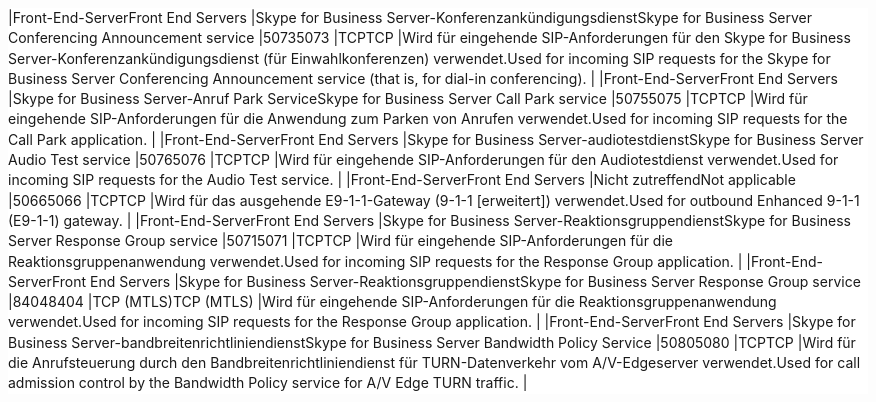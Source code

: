 |<span data-ttu-id="3b3b2-268">Front-End-Server</span><span class="sxs-lookup"><span data-stu-id="3b3b2-268">Front End Servers</span></span>  |<span data-ttu-id="3b3b2-269">Skype for Business Server-Konferenzankündigungsdienst</span><span class="sxs-lookup"><span data-stu-id="3b3b2-269">Skype for Business Server Conferencing Announcement service</span></span>  |<span data-ttu-id="3b3b2-270">5073</span><span class="sxs-lookup"><span data-stu-id="3b3b2-270">5073</span></span>  |<span data-ttu-id="3b3b2-271">TCP</span><span class="sxs-lookup"><span data-stu-id="3b3b2-271">TCP</span></span>  |<span data-ttu-id="3b3b2-272">Wird für eingehende SIP-Anforderungen für den Skype for Business Server-Konferenzankündigungsdienst (für Einwahlkonferenzen) verwendet.</span><span class="sxs-lookup"><span data-stu-id="3b3b2-272">Used for incoming SIP requests for the Skype for Business Server Conferencing Announcement service (that is, for dial-in conferencing).</span></span>  |
|<span data-ttu-id="3b3b2-273">Front-End-Server</span><span class="sxs-lookup"><span data-stu-id="3b3b2-273">Front End Servers</span></span>  |<span data-ttu-id="3b3b2-274">Skype for Business Server-Anruf Park Service</span><span class="sxs-lookup"><span data-stu-id="3b3b2-274">Skype for Business Server Call Park service</span></span>  |<span data-ttu-id="3b3b2-275">5075</span><span class="sxs-lookup"><span data-stu-id="3b3b2-275">5075</span></span>  |<span data-ttu-id="3b3b2-276">TCP</span><span class="sxs-lookup"><span data-stu-id="3b3b2-276">TCP</span></span>  |<span data-ttu-id="3b3b2-277">Wird für eingehende SIP-Anforderungen für die Anwendung zum Parken von Anrufen verwendet.</span><span class="sxs-lookup"><span data-stu-id="3b3b2-277">Used for incoming SIP requests for the Call Park application.</span></span>  |
|<span data-ttu-id="3b3b2-278">Front-End-Server</span><span class="sxs-lookup"><span data-stu-id="3b3b2-278">Front End Servers</span></span>  |<span data-ttu-id="3b3b2-279">Skype for Business Server-audiotestdienst</span><span class="sxs-lookup"><span data-stu-id="3b3b2-279">Skype for Business Server Audio Test service</span></span>  |<span data-ttu-id="3b3b2-280">5076</span><span class="sxs-lookup"><span data-stu-id="3b3b2-280">5076</span></span>  |<span data-ttu-id="3b3b2-281">TCP</span><span class="sxs-lookup"><span data-stu-id="3b3b2-281">TCP</span></span>  |<span data-ttu-id="3b3b2-282">Wird für eingehende SIP-Anforderungen für den Audiotestdienst verwendet.</span><span class="sxs-lookup"><span data-stu-id="3b3b2-282">Used for incoming SIP requests for the Audio Test service.</span></span>  |
|<span data-ttu-id="3b3b2-283">Front-End-Server</span><span class="sxs-lookup"><span data-stu-id="3b3b2-283">Front End Servers</span></span>  |<span data-ttu-id="3b3b2-284">Nicht zutreffend</span><span class="sxs-lookup"><span data-stu-id="3b3b2-284">Not applicable</span></span>  |<span data-ttu-id="3b3b2-285">5066</span><span class="sxs-lookup"><span data-stu-id="3b3b2-285">5066</span></span>  |<span data-ttu-id="3b3b2-286">TCP</span><span class="sxs-lookup"><span data-stu-id="3b3b2-286">TCP</span></span>  |<span data-ttu-id="3b3b2-287">Wird für das ausgehende E9-1-1-Gateway (9-1-1 [erweitert]) verwendet.</span><span class="sxs-lookup"><span data-stu-id="3b3b2-287">Used for outbound Enhanced 9-1-1 (E9-1-1) gateway.</span></span>  |
|<span data-ttu-id="3b3b2-288">Front-End-Server</span><span class="sxs-lookup"><span data-stu-id="3b3b2-288">Front End Servers</span></span>  |<span data-ttu-id="3b3b2-289">Skype for Business Server-Reaktionsgruppendienst</span><span class="sxs-lookup"><span data-stu-id="3b3b2-289">Skype for Business Server Response Group service</span></span>  |<span data-ttu-id="3b3b2-290">5071</span><span class="sxs-lookup"><span data-stu-id="3b3b2-290">5071</span></span>  |<span data-ttu-id="3b3b2-291">TCP</span><span class="sxs-lookup"><span data-stu-id="3b3b2-291">TCP</span></span>  |<span data-ttu-id="3b3b2-292">Wird für eingehende SIP-Anforderungen für die Reaktionsgruppenanwendung verwendet.</span><span class="sxs-lookup"><span data-stu-id="3b3b2-292">Used for incoming SIP requests for the Response Group application.</span></span>  |
|<span data-ttu-id="3b3b2-293">Front-End-Server</span><span class="sxs-lookup"><span data-stu-id="3b3b2-293">Front End Servers</span></span>  |<span data-ttu-id="3b3b2-294">Skype for Business Server-Reaktionsgruppendienst</span><span class="sxs-lookup"><span data-stu-id="3b3b2-294">Skype for Business Server Response Group service</span></span>  |<span data-ttu-id="3b3b2-295">8404</span><span class="sxs-lookup"><span data-stu-id="3b3b2-295">8404</span></span>  |<span data-ttu-id="3b3b2-296">TCP (MTLS)</span><span class="sxs-lookup"><span data-stu-id="3b3b2-296">TCP (MTLS)</span></span>  |<span data-ttu-id="3b3b2-297">Wird für eingehende SIP-Anforderungen für die Reaktionsgruppenanwendung verwendet.</span><span class="sxs-lookup"><span data-stu-id="3b3b2-297">Used for incoming SIP requests for the Response Group application.</span></span>  |
|<span data-ttu-id="3b3b2-298">Front-End-Server</span><span class="sxs-lookup"><span data-stu-id="3b3b2-298">Front End Servers</span></span>  |<span data-ttu-id="3b3b2-299">Skype for Business Server-bandbreitenrichtliniendienst</span><span class="sxs-lookup"><span data-stu-id="3b3b2-299">Skype for Business Server Bandwidth Policy Service</span></span>  |<span data-ttu-id="3b3b2-300">5080</span><span class="sxs-lookup"><span data-stu-id="3b3b2-300">5080</span></span>  |<span data-ttu-id="3b3b2-301">TCP</span><span class="sxs-lookup"><span data-stu-id="3b3b2-301">TCP</span></span>  |<span data-ttu-id="3b3b2-302">Wird für die Anrufsteuerung durch den Bandbreitenrichtliniendienst für TURN-Datenverkehr vom A/V-Edgeserver verwendet.</span><span class="sxs-lookup"><span data-stu-id="3b3b2-302">Used for call admission control by the Bandwidth Policy service for A/V Edge TURN traffic.</span></span>  |